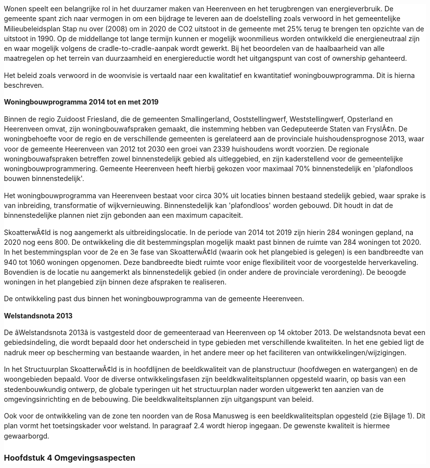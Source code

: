 Wonen speelt een belangrijke rol in het duurzamer maken van Heerenveen en het terugbrengen van energieverbruik. De gemeente spant zich naar vermogen in om een bijdrage te leveren aan de doelstelling zoals verwoord in het gemeentelijke Milieubeleidsplan Stap nu over (2008\) om in 2020 de CO2 uitstoot in de gemeente met 25% terug te brengen ten opzichte van de uitstoot in 1990\. Op de middellange tot lange termijn kunnen er mogelijk woonmilieus worden ontwikkeld die energieneutraal zijn en waar mogelijk volgens de cradle\-to\-cradle\-aanpak wordt gewerkt. Bij het beoordelen van de haalbaarheid van alle maatregelen op het terrein van duurzaamheid en energiereductie wordt het uitgangspunt van cost of ownership gehanteerd.

Het beleid zoals verwoord in de woonvisie is vertaald naar een kwalitatief en kwantitatief woningbouwprogramma. Dit is hierna beschreven.

**Woningbouwprogramma 2014 tot en met 2019**

Binnen de regio Zuidoost Friesland, die de gemeenten Smallingerland, Ooststellingwerf, Weststellingwerf, Opsterland en Heerenveen omvat, zijn woningbouwafspraken gemaakt, die instemming hebben van Gedeputeerde Staten van FryslÃ¢n. De woningbehoefte voor de regio en de verschillende gemeenten is gerelateerd aan de provinciale huishoudensprognose 2013, waar voor de gemeente Heerenveen van 2012 tot 2030 een groei van 2339 huishoudens wordt voorzien. De regionale woningbouwafspraken betreffen zowel binnenstedelijk gebied als uitleggebied, en zijn kaderstellend voor de gemeentelijke woningbouwprogrammering. Gemeente Heerenveen heeft hierbij gekozen voor maximaal 70% binnenstedelijk en 'plafondloos bouwen binnenstedelijk'.

Het woningbouwprogramma van Heerenveen bestaat voor circa 30% uit locaties binnen bestaand stedelijk gebied, waar sprake is van inbreiding, transformatie of wijkvernieuwing. Binnenstedelijk kan 'plafondloos' worden gebouwd. Dit houdt in dat de binnenstedelijke plannen niet zijn gebonden aan een maximum capaciteit.

SkoatterwÃ¢ld is nog aangemerkt als uitbreidingslocatie. In de periode van 2014 tot 2019 zijn hierin 284 woningen gepland, na 2020 nog eens 800\. De ontwikkeling die dit bestemmingsplan mogelijk maakt past binnen de ruimte van 284 woningen tot 2020\. In het bestemmingsplan voor de 2e en 3e fase van SkoatterwÃ¢ld (waarin ook het plangebied is gelegen) is een bandbreedte van 940 tot 1060 woningen opgenomen. Deze bandbreedte biedt ruimte voor enige flexibiliteit voor de voorgestelde herverkaveling. Bovendien is de locatie nu aangemerkt als binnenstedelijk gebied (in onder andere de provinciale verordening). De beoogde woningen in het plangebied zijn binnen deze afspraken te realiseren.

De ontwikkeling past dus binnen het woningbouwprogramma van de gemeente Heerenveen.

**Welstandsnota 2013**

De âWelstandsnota 2013â is vastgesteld door de gemeenteraad van Heerenveen op 14 oktober 2013\. De welstandsnota bevat een gebiedsindeling, die wordt bepaald door het onderscheid in type gebieden met verschillende kwaliteiten. In het ene gebied ligt de nadruk meer op bescherming van bestaande waarden, in het andere meer op het faciliteren van ontwikkelingen/wijzigingen.

In het Structuurplan SkoatterwÃ¢ld is in hoofdlijnen de beeldkwaliteit van de planstructuur (hoofdwegen en watergangen) en de woongebieden bepaald. Voor de diverse ontwikkelingsfasen zijn beeldkwaliteitsplannen opgesteld waarin, op basis van een stedenbouwkundig ontwerp, de globale typeringen uit het structuurplan nader worden uitgewerkt ten aanzien van de omgevingsinrichting en de bebouwing. Die beeldkwaliteitsplannen zijn uitgangspunt van beleid.

Ook voor de ontwikkeling van de zone ten noorden van de Rosa Manusweg is een beeldkwaliteitsplan opgesteld (zie Bijlage 1). Dit plan vormt het toetsingskader voor welstand. In paragraaf 2\.4 wordt hierop ingegaan. De gewenste kwaliteit is hiermee gewaarborgd.

### Hoofdstuk 4 Omgevingsaspecten
